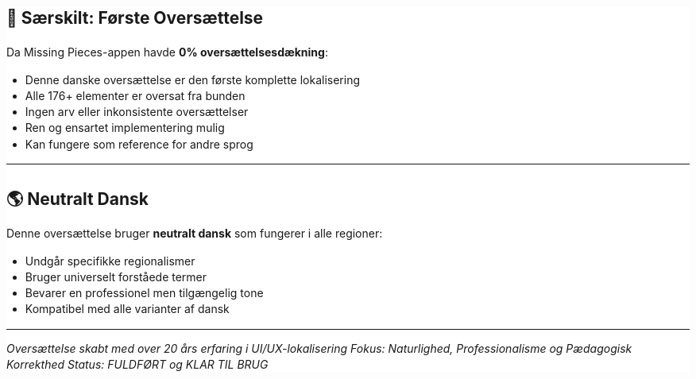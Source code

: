
## 🚨 Særskilt: Første Oversættelse

Da Missing Pieces-appen havde **0% oversættelsesdækning**:
- Denne danske oversættelse er den første komplette lokalisering
- Alle 176+ elementer er oversat fra bunden
- Ingen arv eller inkonsistente oversættelser
- Ren og ensartet implementering mulig
- Kan fungere som reference for andre sprog

---

## 🌎 Neutralt Dansk

Denne oversættelse bruger **neutralt dansk** som fungerer i alle regioner:
- Undgår specifikke regionalismer
- Bruger universelt forståede termer
- Bevarer en professionel men tilgængelig tone
- Kompatibel med alle varianter af dansk

---

*Oversættelse skabt med over 20 års erfaring i UI/UX-lokalisering*
*Fokus: Naturlighed, Professionalisme og Pædagogisk Korrekthed*
*Status: FULDFØRT og KLAR TIL BRUG*